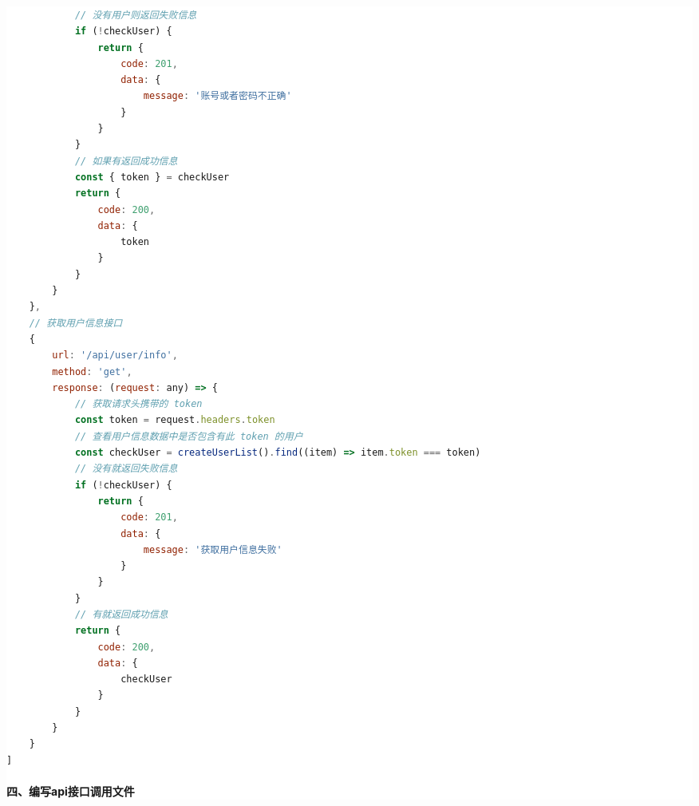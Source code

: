 ```javascript
            // 没有用户则返回失败信息
            if (!checkUser) {
                return {
                    code: 201,
                    data: {
                        message: '账号或者密码不正确'
                    }
                }
            }
            // 如果有返回成功信息
            const { token } = checkUser
            return {
                code: 200,
                data: {
                    token
                }
            }
        }
    },
    // 获取用户信息接口
    {
        url: '/api/user/info',
        method: 'get',
        response: (request: any) => {
            // 获取请求头携带的 token
            const token = request.headers.token
            // 查看用户信息数据中是否包含有此 token 的用户
            const checkUser = createUserList().find((item) => item.token === token)
            // 没有就返回失败信息
            if (!checkUser) {
                return {
                    code: 201,
                    data: {
                        message: '获取用户信息失败'
                    }
                }
            }
            // 有就返回成功信息
            return {
                code: 200,
                data: {
                    checkUser
                }
            }
        }
    }
]

```

#### 四、编写api接口调用文件
